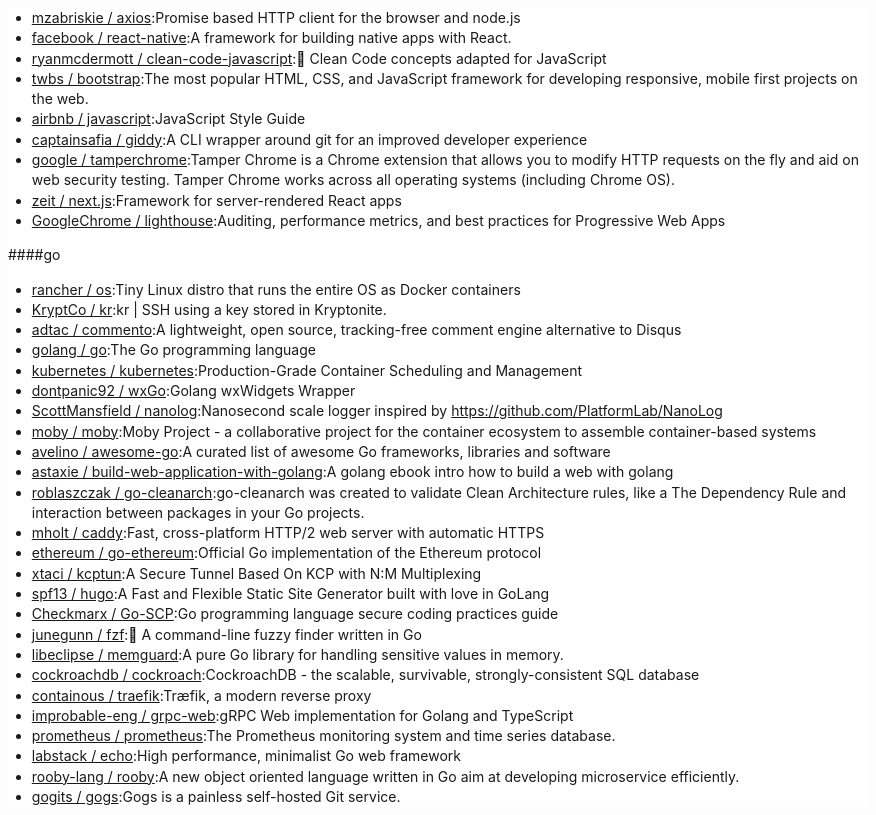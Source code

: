 * [mzabriskie / axios](https://github.com/mzabriskie/axios):Promise based HTTP client for the browser and node.js
* [facebook / react-native](https://github.com/facebook/react-native):A framework for building native apps with React.
* [ryanmcdermott / clean-code-javascript](https://github.com/ryanmcdermott/clean-code-javascript):🛁 Clean Code concepts adapted for JavaScript
* [twbs / bootstrap](https://github.com/twbs/bootstrap):The most popular HTML, CSS, and JavaScript framework for developing responsive, mobile first projects on the web.
* [airbnb / javascript](https://github.com/airbnb/javascript):JavaScript Style Guide
* [captainsafia / giddy](https://github.com/captainsafia/giddy):A CLI wrapper around git for an improved developer experience
* [google / tamperchrome](https://github.com/google/tamperchrome):Tamper Chrome is a Chrome extension that allows you to modify HTTP requests on the fly and aid on web security testing. Tamper Chrome works across all operating systems (including Chrome OS).
* [zeit / next.js](https://github.com/zeit/next.js):Framework for server-rendered React apps
* [GoogleChrome / lighthouse](https://github.com/GoogleChrome/lighthouse):Auditing, performance metrics, and best practices for Progressive Web Apps

####go
* [rancher / os](https://github.com/rancher/os):Tiny Linux distro that runs the entire OS as Docker containers
* [KryptCo / kr](https://github.com/KryptCo/kr):kr | SSH using a key stored in Kryptonite.
* [adtac / commento](https://github.com/adtac/commento):A lightweight, open source, tracking-free comment engine alternative to Disqus
* [golang / go](https://github.com/golang/go):The Go programming language
* [kubernetes / kubernetes](https://github.com/kubernetes/kubernetes):Production-Grade Container Scheduling and Management
* [dontpanic92 / wxGo](https://github.com/dontpanic92/wxGo):Golang wxWidgets Wrapper
* [ScottMansfield / nanolog](https://github.com/ScottMansfield/nanolog):Nanosecond scale logger inspired by https://github.com/PlatformLab/NanoLog
* [moby / moby](https://github.com/moby/moby):Moby Project - a collaborative project for the container ecosystem to assemble container-based systems
* [avelino / awesome-go](https://github.com/avelino/awesome-go):A curated list of awesome Go frameworks, libraries and software
* [astaxie / build-web-application-with-golang](https://github.com/astaxie/build-web-application-with-golang):A golang ebook intro how to build a web with golang
* [roblaszczak / go-cleanarch](https://github.com/roblaszczak/go-cleanarch):go-cleanarch was created to validate Clean Architecture rules, like a The Dependency Rule and interaction between packages in your Go projects.
* [mholt / caddy](https://github.com/mholt/caddy):Fast, cross-platform HTTP/2 web server with automatic HTTPS
* [ethereum / go-ethereum](https://github.com/ethereum/go-ethereum):Official Go implementation of the Ethereum protocol
* [xtaci / kcptun](https://github.com/xtaci/kcptun):A Secure Tunnel Based On KCP with N:M Multiplexing
* [spf13 / hugo](https://github.com/spf13/hugo):A Fast and Flexible Static Site Generator built with love in GoLang
* [Checkmarx / Go-SCP](https://github.com/Checkmarx/Go-SCP):Go programming language secure coding practices guide
* [junegunn / fzf](https://github.com/junegunn/fzf):🌸 A command-line fuzzy finder written in Go
* [libeclipse / memguard](https://github.com/libeclipse/memguard):A pure Go library for handling sensitive values in memory.
* [cockroachdb / cockroach](https://github.com/cockroachdb/cockroach):CockroachDB - the scalable, survivable, strongly-consistent SQL database
* [containous / traefik](https://github.com/containous/traefik):Træfik, a modern reverse proxy
* [improbable-eng / grpc-web](https://github.com/improbable-eng/grpc-web):gRPC Web implementation for Golang and TypeScript
* [prometheus / prometheus](https://github.com/prometheus/prometheus):The Prometheus monitoring system and time series database.
* [labstack / echo](https://github.com/labstack/echo):High performance, minimalist Go web framework
* [rooby-lang / rooby](https://github.com/rooby-lang/rooby):A new object oriented language written in Go aim at developing microservice efficiently.
* [gogits / gogs](https://github.com/gogits/gogs):Gogs is a painless self-hosted Git service.
